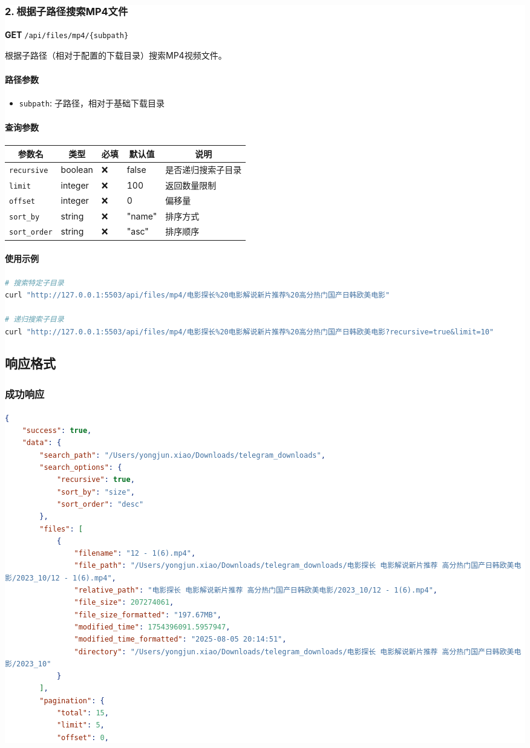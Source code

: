 ### 2. 根据子路径搜索MP4文件

**GET** `/api/files/mp4/{subpath}`

根据子路径（相对于配置的下载目录）搜索MP4视频文件。

#### 路径参数

- `subpath`: 子路径，相对于基础下载目录

#### 查询参数

| 参数名 | 类型 | 必填 | 默认值 | 说明 |
|--------|------|------|--------|------|
| `recursive` | boolean | ❌ | false | 是否递归搜索子目录 |
| `limit` | integer | ❌ | 100 | 返回数量限制 |
| `offset` | integer | ❌ | 0 | 偏移量 |
| `sort_by` | string | ❌ | "name" | 排序方式 |
| `sort_order` | string | ❌ | "asc" | 排序顺序 |

#### 使用示例

```bash
# 搜索特定子目录
curl "http://127.0.0.1:5503/api/files/mp4/电影探长%20电影解说新片推荐%20高分热门国产日韩欧美电影"

# 递归搜索子目录
curl "http://127.0.0.1:5503/api/files/mp4/电影探长%20电影解说新片推荐%20高分热门国产日韩欧美电影?recursive=true&limit=10"
```

## 响应格式

### 成功响应

```json
{
    "success": true,
    "data": {
        "search_path": "/Users/yongjun.xiao/Downloads/telegram_downloads",
        "search_options": {
            "recursive": true,
            "sort_by": "size",
            "sort_order": "desc"
        },
        "files": [
            {
                "filename": "12 - 1(6).mp4",
                "file_path": "/Users/yongjun.xiao/Downloads/telegram_downloads/电影探长 电影解说新片推荐 高分热门国产日韩欧美电影/2023_10/12 - 1(6).mp4",
                "relative_path": "电影探长 电影解说新片推荐 高分热门国产日韩欧美电影/2023_10/12 - 1(6).mp4",
                "file_size": 207274061,
                "file_size_formatted": "197.67MB",
                "modified_time": 1754396091.5957947,
                "modified_time_formatted": "2025-08-05 20:14:51",
                "directory": "/Users/yongjun.xiao/Downloads/telegram_downloads/电影探长 电影解说新片推荐 高分热门国产日韩欧美电影/2023_10"
            }
        ],
        "pagination": {
            "total": 15,
            "limit": 5,
            "offset": 0,
```